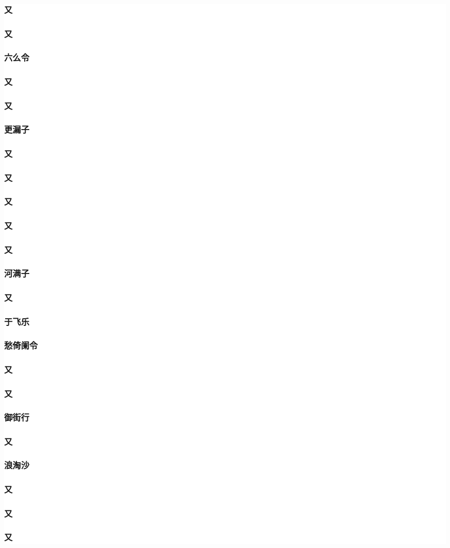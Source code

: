 ### 又

### 又

### 六么令

### 又

### 又

### 更漏子

### 又

### 又

### 又

### 又

### 又

### 河满子

### 又

### 于飞乐

### 愁倚阑令

### 又

### 又

### 御街行

### 又

### 浪淘沙

### 又

### 又

### 又
